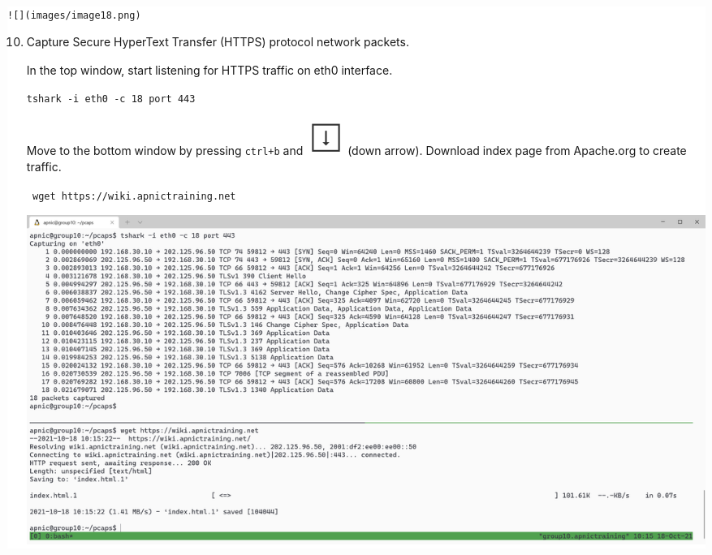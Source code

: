 	![](images/image18.png)		

10. Capture Secure HyperText Transfer (HTTPS) protocol network packets.

	In the top window, start listening for HTTPS traffic on eth0 interface.

		tshark -i eth0 -c 18 port 443

	Move to the bottom window by pressing `ctrl+b` and ![](images/downarrow.png) (down arrow). Download index page from Apache.org to create traffic.
	
		 wget https://wiki.apnictraining.net

	![](images/image20.png)		

